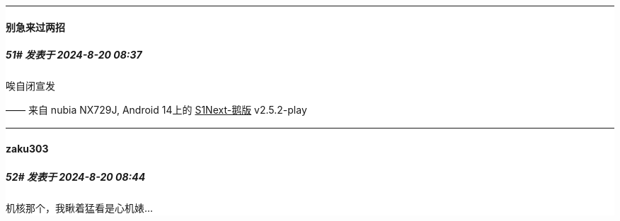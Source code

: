 
*****

####  别急来过两招  
##### 51#       发表于 2024-8-20 08:37

唉自闭宣发

—— 来自 nubia NX729J, Android 14上的 [S1Next-鹅版](https://github.com/ykrank/S1-Next/releases) v2.5.2-play


*****

####  zaku303  
##### 52#       发表于 2024-8-20 08:44

机核那个，我瞅着猛看是心机婊...

